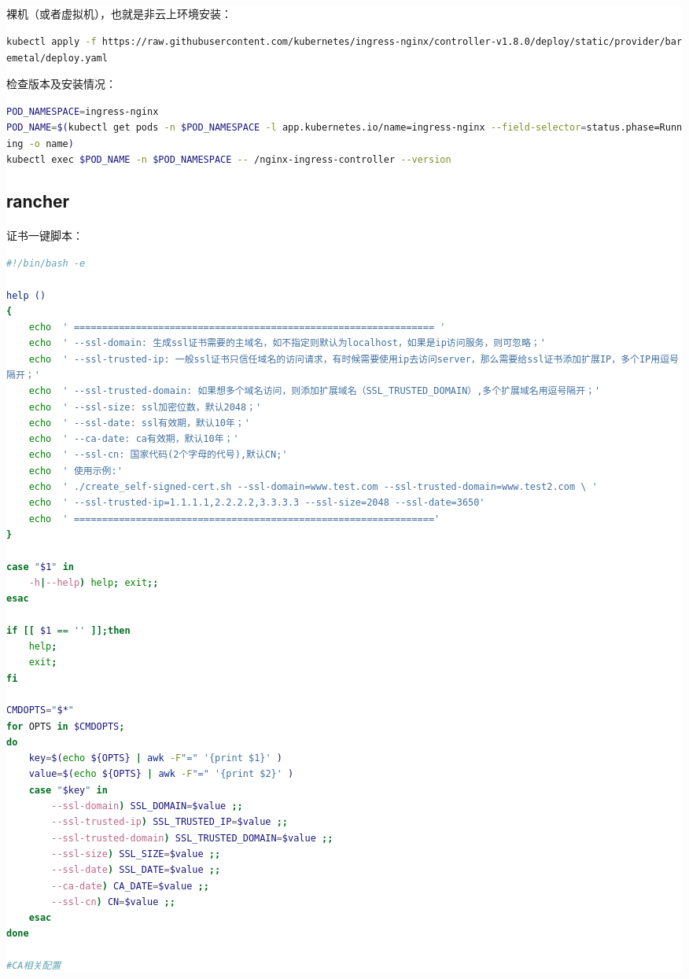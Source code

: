 裸机（或者虚拟机），也就是非云上环境安装：

```bash
kubectl apply -f https://raw.githubusercontent.com/kubernetes/ingress-nginx/controller-v1.8.0/deploy/static/provider/baremetal/deploy.yaml
```

检查版本及安装情况：

```bash
POD_NAMESPACE=ingress-nginx
POD_NAME=$(kubectl get pods -n $POD_NAMESPACE -l app.kubernetes.io/name=ingress-nginx --field-selector=status.phase=Running -o name)
kubectl exec $POD_NAME -n $POD_NAMESPACE -- /nginx-ingress-controller --version
```

## rancher

证书一键脚本：

```bash
#!/bin/bash -e

help ()
{
    echo  ' ================================================================ '
    echo  ' --ssl-domain: 生成ssl证书需要的主域名，如不指定则默认为localhost，如果是ip访问服务，则可忽略；'
    echo  ' --ssl-trusted-ip: 一般ssl证书只信任域名的访问请求，有时候需要使用ip去访问server，那么需要给ssl证书添加扩展IP，多个IP用逗号隔开；'
    echo  ' --ssl-trusted-domain: 如果想多个域名访问，则添加扩展域名（SSL_TRUSTED_DOMAIN）,多个扩展域名用逗号隔开；'
    echo  ' --ssl-size: ssl加密位数，默认2048；'
    echo  ' --ssl-date: ssl有效期，默认10年；'
    echo  ' --ca-date: ca有效期，默认10年；'
    echo  ' --ssl-cn: 国家代码(2个字母的代号),默认CN;'
    echo  ' 使用示例:'
    echo  ' ./create_self-signed-cert.sh --ssl-domain=www.test.com --ssl-trusted-domain=www.test2.com \ '
    echo  ' --ssl-trusted-ip=1.1.1.1,2.2.2.2,3.3.3.3 --ssl-size=2048 --ssl-date=3650'
    echo  ' ================================================================'
}

case "$1" in
    -h|--help) help; exit;;
esac

if [[ $1 == '' ]];then
    help;
    exit;
fi

CMDOPTS="$*"
for OPTS in $CMDOPTS;
do
    key=$(echo ${OPTS} | awk -F"=" '{print $1}' )
    value=$(echo ${OPTS} | awk -F"=" '{print $2}' )
    case "$key" in
        --ssl-domain) SSL_DOMAIN=$value ;;
        --ssl-trusted-ip) SSL_TRUSTED_IP=$value ;;
        --ssl-trusted-domain) SSL_TRUSTED_DOMAIN=$value ;;
        --ssl-size) SSL_SIZE=$value ;;
        --ssl-date) SSL_DATE=$value ;;
        --ca-date) CA_DATE=$value ;;
        --ssl-cn) CN=$value ;;
    esac
done

#CA相关配置
```